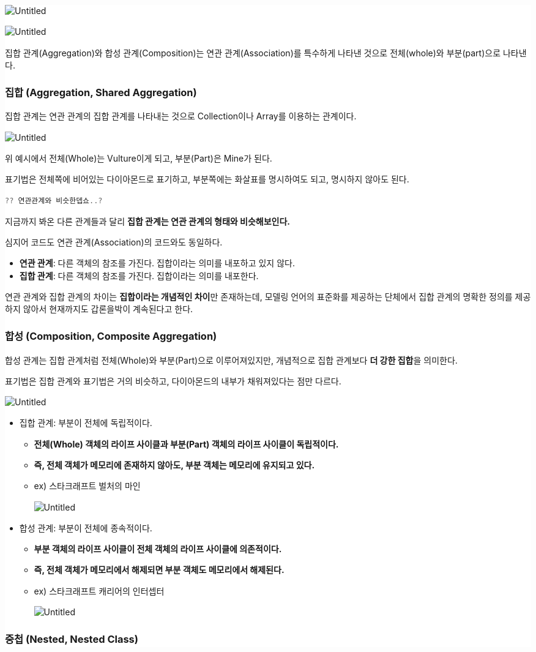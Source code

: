 ![Untitled](https://s3-us-west-2.amazonaws.com/secure.notion-static.com/847e1f38-3d8d-4397-ad29-5efe3d406af5/Untitled.png)

![Untitled](https://s3-us-west-2.amazonaws.com/secure.notion-static.com/f74e98ad-277b-4efa-9bfc-b6fb52369d30/Untitled.png)

집합 관계(Aggregation)와 합성 관계(Composition)는 연관 관계(Association)를 특수하게 나타낸 것으로 전체(whole)와 부분(part)으로 나타낸다.

### 집합 (Aggregation, Shared Aggregation)

집합 관계는 연관 관계의 집합 관계를 나타내는 것으로 Collection이나 Array를 이용하는 관계이다.

![Untitled](https://s3-us-west-2.amazonaws.com/secure.notion-static.com/56cf72f0-4087-420a-b19b-550562d8b9d2/Untitled.png)

위 예시에서 전체(Whole)는 Vulture이게 되고, 부분(Part)은 Mine가 된다.

표기법은 전체쪽에 비어있는 다이아몬드로 표기하고, 부분쪽에는 화살표를 명시하여도 되고, 명시하지 않아도 된다.

```java
?? 연관관계와 비슷한뎁쇼..?
```

지금까지 봐온 다른 관계들과 달리 **집합 관계는 연관 관계의 형태와 비슷해보인다.**

심지어 코드도 연관 관계(Association)의 코드와도 동일하다.

- **연관 관계**: 다른 객체의 참조를 가진다. 집합이라는 의미를 내포하고 있지 않다.
- **집합 관계**: 다른 객체의 참조를 가진다. 집합이라는 의미를 내포한다.

연관 관계와 집합 관계의 차이는 **집합이라는 개념적인 차이**만 존재하는데, 모델링 언어의 표준화를 제공하는 단체에서 집합 관계의 명확한 정의를 제공하지 않아서 현재까지도 갑론을박이 계속된다고 한다.

### 합성 (Composition, Composite Aggregation)

합성 관계는 집합 관계처럼 전체(Whole)와 부분(Part)으로 이루어져있지만, 개념적으로 집합 관계보다 **더 강한 집합**을 의미한다.

표기법은 집합 관계와 표기법은 거의 비슷하고, 다이아몬드의 내부가 채워져있다는 점만 다르다.

![Untitled](https://s3-us-west-2.amazonaws.com/secure.notion-static.com/a32e8102-8478-46b2-9612-7c967f15a905/Untitled.png)

- 집합 관계: 부분이 전체에 독립적이다.
    - **전체(Whole) 객체의 라이프 사이클과 부분(Part) 객체의 라이프 사이클이 독립적이다.**
    - **즉, 전체 객체가 메모리에 존재하지 않아도, 부분 객체는 메모리에 유지되고 있다.**
    - ex) 스타크래프트 벌처의 마인
        
        ![Untitled](https://s3-us-west-2.amazonaws.com/secure.notion-static.com/cad41bb7-af77-437b-8803-4b3efd60e096/Untitled.png)
        

- 합성 관계: 부분이 전체에 종속적이다.
    - **부분 객체의 라이프 사이클이 전체 객체의 라이프 사이클에 의존적이다.**
    - **즉, 전체 객체가 메모리에서 해제되면 부분 객체도 메모리에서 해제된다.**
    - ex) 스타크래프트 캐리어의 인터셉터
        
        ![Untitled](https://s3-us-west-2.amazonaws.com/secure.notion-static.com/87fb1fb2-8f1e-45be-b0ea-1b8322ab7fd4/Untitled.png)
        

### 중첩 (Nested, Nested Class)
